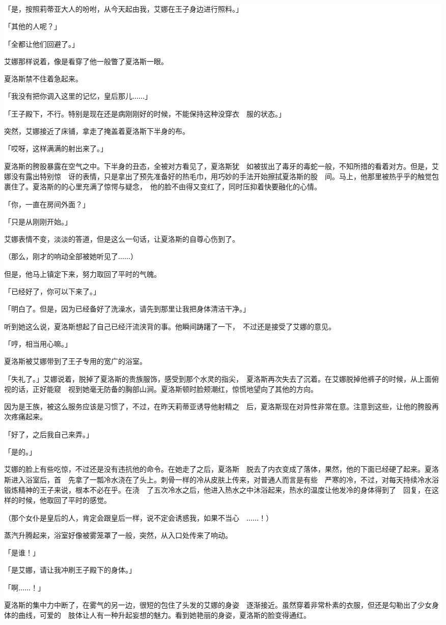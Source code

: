 「是，按照莉蒂亚大人的吩咐，从今天起由我，艾娜在王子身边进行照料。」

「其他的人呢？」

「全都让他们回避了。」

艾娜那样说着，像是看穿了他一般瞥了夏洛斯一眼。

夏洛斯禁不住着急起来。

「我没有把你调入这里的记忆，皇后那儿……」

「王子殿下，不行。特别是现在还是病刚刚好的时候，不能保持这种没穿衣　服的状态。」

突然，艾娜接近了床铺，拿走了掩盖着夏洛斯下半身的布。

「哎呀，这样满满的射出来了。」

夏洛斯的胯股暴露在空气之中。下半身的丑态，全被对方看见了，夏洛斯犹　如被拔出了毒牙的毒蛇一般，不知所措的看着对方。但是，艾娜没有露出特别惊　讶的表情，只是拿出了预先准备好的热毛巾，用巧妙的手法开始擦拭夏洛斯的股　间。马上，他那里被热乎乎的触觉包裹住了。夏洛斯的的心里充满了惊愕与疑念，　他的脸不由得又变红了，同时压抑着快要融化的心情。

「你，一直在房间外面？」

「只是从刚刚开始。」

艾娜表情不变，淡淡的答道，但是这么一句话，让夏洛斯的自尊心伤到了。

（那么，刚才的响动全部被她听见了……）

但是，他马上镇定下来，努力取回了平时的气魄。

「已经好了，你可以下来了。」

「明白了。但是，因为已经备好了洗澡水，请先到那里让我把身体清洁干净。」

听到她这么说，夏洛斯想起了自己已经汗流浃背的事。他瞬间踌躇了一下，　不过还是接受了艾娜的意见。

「哼，相当用心嘛。」

夏洛斯被艾娜带到了王子专用的宽广的浴室。

「失礼了。」艾娜说着，脱掉了夏洛斯的贵族服饰，感受到那个水灵的指尖，　夏洛斯再次失去了沉着。在艾娜脱掉他裤子的时候，从上面俯视的话，正好能窥　视到她毫无防备的胸部山涧。夏洛斯顿时脸颊潮红，惊慌地望向了其他的方向。

因为是王族，被这么服务应该是习惯了，不过，在昨天莉蒂亚诱导他射精之　后，夏洛斯现在对异性非常在意。注意到这些，让他的胯股再次疼痛起来。

「好了，之后我自己来弄。」

「是的。」

艾娜的脸上有些吃惊，不过还是没有违抗他的命令。在她走了之后，夏洛斯　脱去了内衣变成了落体，果然，他的下面已经硬了起来。夏洛斯进入浴室后，首　先拿了一瓢冷水浇在了头上。刺骨一样的冷从皮肤上传来，对普通人而言是有些　严寒的冷，不过，对每天持续冷水浴锻炼精神的王子来说，根本不必在乎。在浇　了五次冷水之后，他进入热水之中沐浴起来，热水的温度让他发冷的身体得到了　回复，在这样的时候，他取回了平时的感觉。

（那个女仆是皇后的人，肯定会跟皇后一样，说不定会诱惑我，如果不当心　……！）

蒸汽升腾起来，浴室好像被雾笼罩了一般，突然，从入口处传来了响动。

「是谁！」

「是艾娜，请让我冲刷王子殿下的身体。」

「啊……！」

夏洛斯的集中力中断了，在雾气的另一边，很短的包住了头发的艾娜的身姿　逐渐接近。虽然穿着非常朴素的衣服，但还是勾勒出了少女身体的曲线，可爱的　肢体让人有一种升起妄想的魅力。看到她艳丽的身姿，夏洛斯的脸变得通红。
